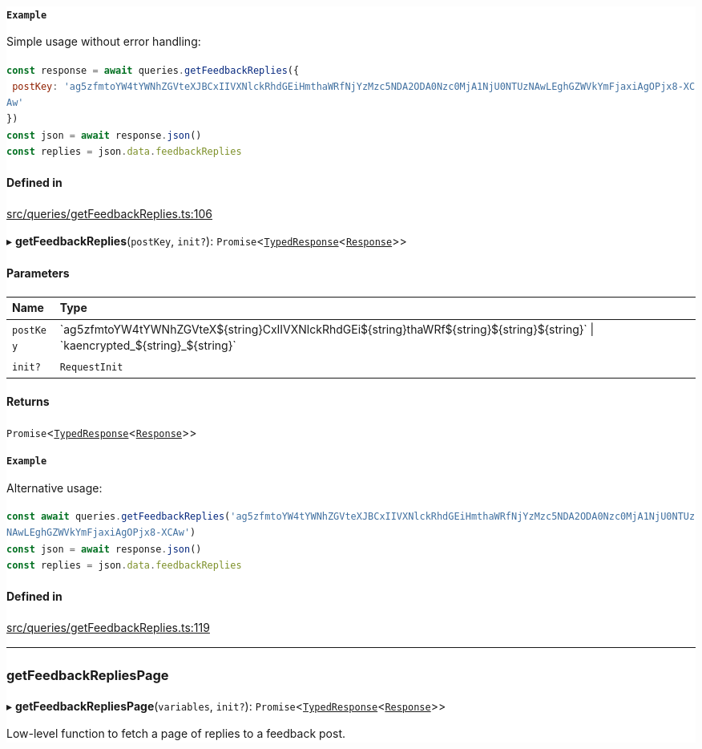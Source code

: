 **`Example`**

Simple usage without error handling:
```js
const response = await queries.getFeedbackReplies({
 postKey: 'ag5zfmtoYW4tYWNhZGVteXJBCxIIVXNlckRhdGEiHmthaWRfNjYzMzc5NDA2ODA0Nzc0MjA1NjU0NTUzNAwLEghGZWVkYmFjaxiAgOPjx8-XCAw'
})
const json = await response.json()
const replies = json.data.feedbackReplies
```

#### Defined in

[src/queries/getFeedbackReplies.ts:106](https://github.com/bhavjitChauhan/khan-api/blob/9bcea3fc/src/queries/getFeedbackReplies.ts#L106)

▸ **getFeedbackReplies**(`postKey`, `init?`): `Promise`\<[`TypedResponse`](api/interfaces/TypedResponse.md)\<[`Response`](api/modules/queries.GetFeedbackReplies.md#response)\>\>

#### Parameters

| Name | Type |
| :------ | :------ |
| `postKey` | \`ag5zfmtoYW4tYWNhZGVteX$\{string}CxIIVXNlckRhdGEi$\{string}thaWRf$\{string}$\{string}$\{string}\` \| \`kaencrypted\_$\{string}\_$\{string}\` |
| `init?` | `RequestInit` |

#### Returns

`Promise`\<[`TypedResponse`](api/interfaces/TypedResponse.md)\<[`Response`](api/modules/queries.GetFeedbackReplies.md#response)\>\>

**`Example`**

Alternative usage:
```js
const await queries.getFeedbackReplies('ag5zfmtoYW4tYWNhZGVteXJBCxIIVXNlckRhdGEiHmthaWRfNjYzMzc5NDA2ODA0Nzc0MjA1NjU0NTUzNAwLEghGZWVkYmFjaxiAgOPjx8-XCAw')
const json = await response.json()
const replies = json.data.feedbackReplies
```

#### Defined in

[src/queries/getFeedbackReplies.ts:119](https://github.com/bhavjitChauhan/khan-api/blob/9bcea3fc/src/queries/getFeedbackReplies.ts#L119)

___

### getFeedbackRepliesPage

▸ **getFeedbackRepliesPage**(`variables`, `init?`): `Promise`\<[`TypedResponse`](api/interfaces/TypedResponse.md)\<[`Response`](api/modules/queries.GetFeedbackRepliesPage.md#response)\>\>

Low-level function to fetch a page of replies to a feedback post.
